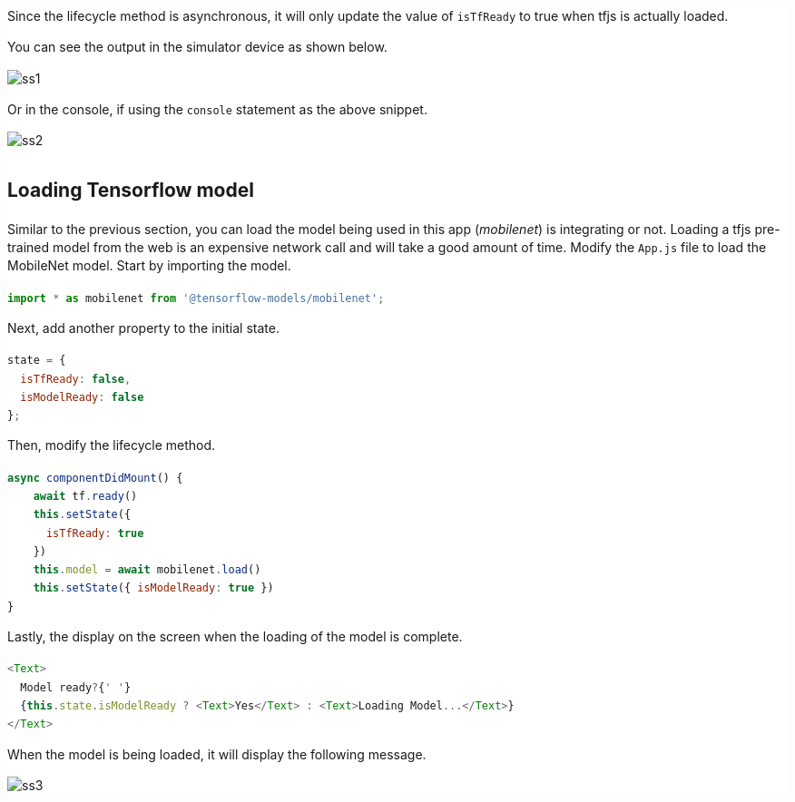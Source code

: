 Since the lifecycle method is asynchronous, it will only update the value of `isTfReady` to true when tfjs is actually loaded.

You can see the output in the simulator device as shown below.

![ss1](https://miro.medium.com/max/300/1*Qc2DyJWJztezFuQ8JltDlw.png)

Or in the console, if using the `console` statement as the above snippet.

![ss2](https://miro.medium.com/max/319/1*0rmnFTDv6wAHCBdggIk8TA.png)

## Loading Tensorflow model

Similar to the previous section, you can load the model being used in this app (_mobilenet_) is integrating or not. Loading a tfjs pre-trained model from the web is an expensive network call and will take a good amount of time. Modify the `App.js` file to load the MobileNet model. Start by importing the model.

```js
import * as mobilenet from '@tensorflow-models/mobilenet';
```

Next, add another property to the initial state.

```js
state = {
  isTfReady: false,
  isModelReady: false
};
```

Then, modify the lifecycle method.

```js
async componentDidMount() {
    await tf.ready()
    this.setState({
      isTfReady: true
    })
    this.model = await mobilenet.load()
    this.setState({ isModelReady: true })
}
```

Lastly, the display on the screen when the loading of the model is complete.

```js
<Text>
  Model ready?{' '}
  {this.state.isModelReady ? <Text>Yes</Text> : <Text>Loading Model...</Text>}
</Text>
```

When the model is being loaded, it will display the following message.

![ss3](https://miro.medium.com/max/300/1*DIZZk1CMDLwnmq7XUq9TOA.png)
